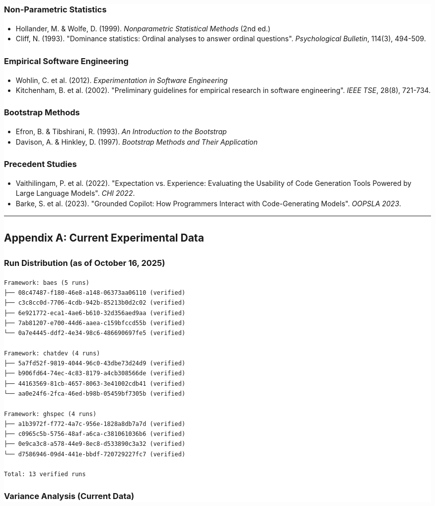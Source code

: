 ### Non-Parametric Statistics
- Hollander, M. & Wolfe, D. (1999). *Nonparametric Statistical Methods* (2nd ed.)
- Cliff, N. (1993). "Dominance statistics: Ordinal analyses to answer ordinal questions". *Psychological Bulletin*, 114(3), 494-509.

### Empirical Software Engineering
- Wohlin, C. et al. (2012). *Experimentation in Software Engineering*
- Kitchenham, B. et al. (2002). "Preliminary guidelines for empirical research in software engineering". *IEEE TSE*, 28(8), 721-734.

### Bootstrap Methods
- Efron, B. & Tibshirani, R. (1993). *An Introduction to the Bootstrap*
- Davison, A. & Hinkley, D. (1997). *Bootstrap Methods and Their Application*

### Precedent Studies
- Vaithilingam, P. et al. (2022). "Expectation vs. Experience: Evaluating the Usability of Code Generation Tools Powered by Large Language Models". *CHI 2022*.
- Barke, S. et al. (2023). "Grounded Copilot: How Programmers Interact with Code-Generating Models". *OOPSLA 2023*.

---

## Appendix A: Current Experimental Data

### Run Distribution (as of October 16, 2025)

```
Framework: baes (5 runs)
├── 08c47487-f180-46e8-a148-06373aa06110 (verified)
├── c3c8cc0d-7706-4cdb-942b-85213b0d2c02 (verified)
├── 6e921772-eca1-4ae6-b610-32d356aed9aa (verified)
├── 7ab81207-e700-44d6-aaea-c159bfccd55b (verified)
└── 0a7e4445-ddf2-4e34-98c6-486690697fe5 (verified)

Framework: chatdev (4 runs)
├── 5a7fd52f-9819-4044-96c0-43dbe73d24d9 (verified)
├── b906fd64-74ec-4c83-8179-a4cb308566de (verified)
├── 44163569-81cb-4657-8063-3e41002cdb41 (verified)
└── aa0e24f6-2fca-46ed-b98b-05459bf7305b (verified)

Framework: ghspec (4 runs)
├── a1b3972f-f772-4a7c-956e-1828a8db7a7d (verified)
├── c0965c5b-5756-48af-a6ca-c381061036b6 (verified)
├── 0e9ca3c8-a578-44e9-8ec8-d533890c3a32 (verified)
└── d7586946-09d4-441e-bbdf-720729227fc7 (verified)

Total: 13 verified runs
```

### Variance Analysis (Current Data)
